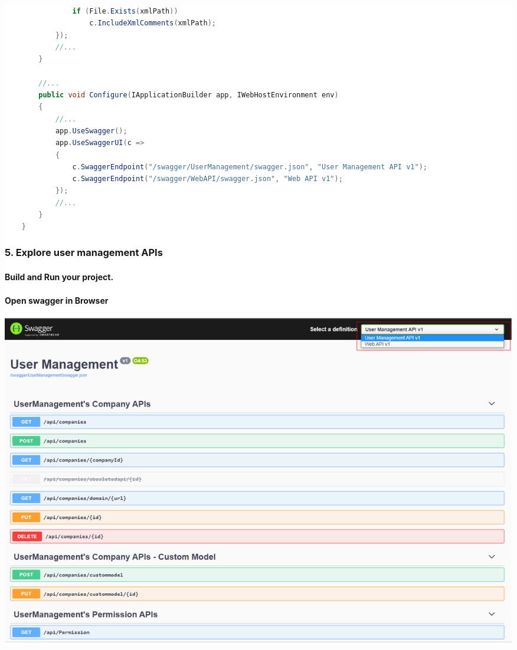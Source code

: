 ```cs
                if (File.Exists(xmlPath))
                    c.IncludeXmlComments(xmlPath);
            });
            //...
        }

        //...
        public void Configure(IApplicationBuilder app, IWebHostEnvironment env)
        {
            //...
            app.UseSwagger();
            app.UseSwaggerUI(c =>
            {
                c.SwaggerEndpoint("/swagger/UserManagement/swagger.json", "User Management API v1");
                c.SwaggerEndpoint("/swagger/WebAPI/swagger.json", "Web API v1");
            });
            //...
        }
    }
```

### 5. Explore user management APIs
#### Build and Run your project.
#### Open swagger in Browser

![image.png](images//userManagement/swagger01.png)
